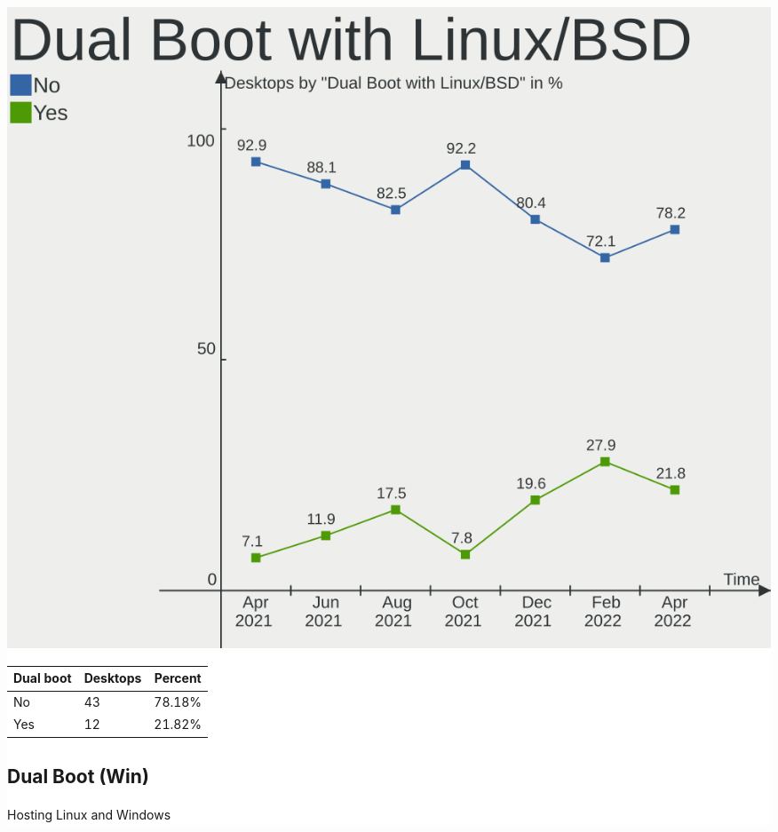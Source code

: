 ![Dual Boot with Linux/BSD](./images/line_chart/os_dual_boot.svg)

| Dual boot | Desktops | Percent |
|-----------|----------|---------|
| No        | 43       | 78.18%  |
| Yes       | 12       | 21.82%  |

Dual Boot (Win)
---------------

Hosting Linux and Windows
